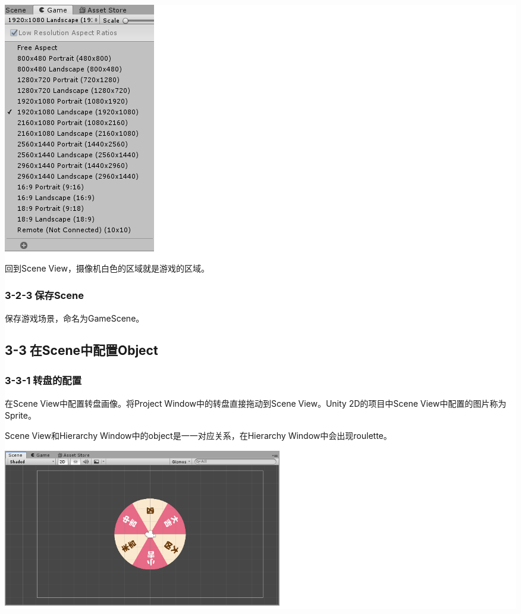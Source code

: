 ![1581852088175](\src\images\1581852088175.png)

回到Scene View，摄像机白色的区域就是游戏的区域。

### 3-2-3 保存Scene

保存游戏场景，命名为GameScene。

## 3-3 在Scene中配置Object

### 3-3-1 转盘的配置

在Scene View中配置转盘画像。将Project Window中的转盘直接拖动到Scene View。Unity 2D的项目中Scene View中配置的图片称为Sprite。

Scene View和Hierarchy Window中的object是一一对应关系，在Hierarchy Window中会出现roulette。

<img src="\src\images\1581854506201.png" alt="1581854506201" style="zoom:67%;" />
